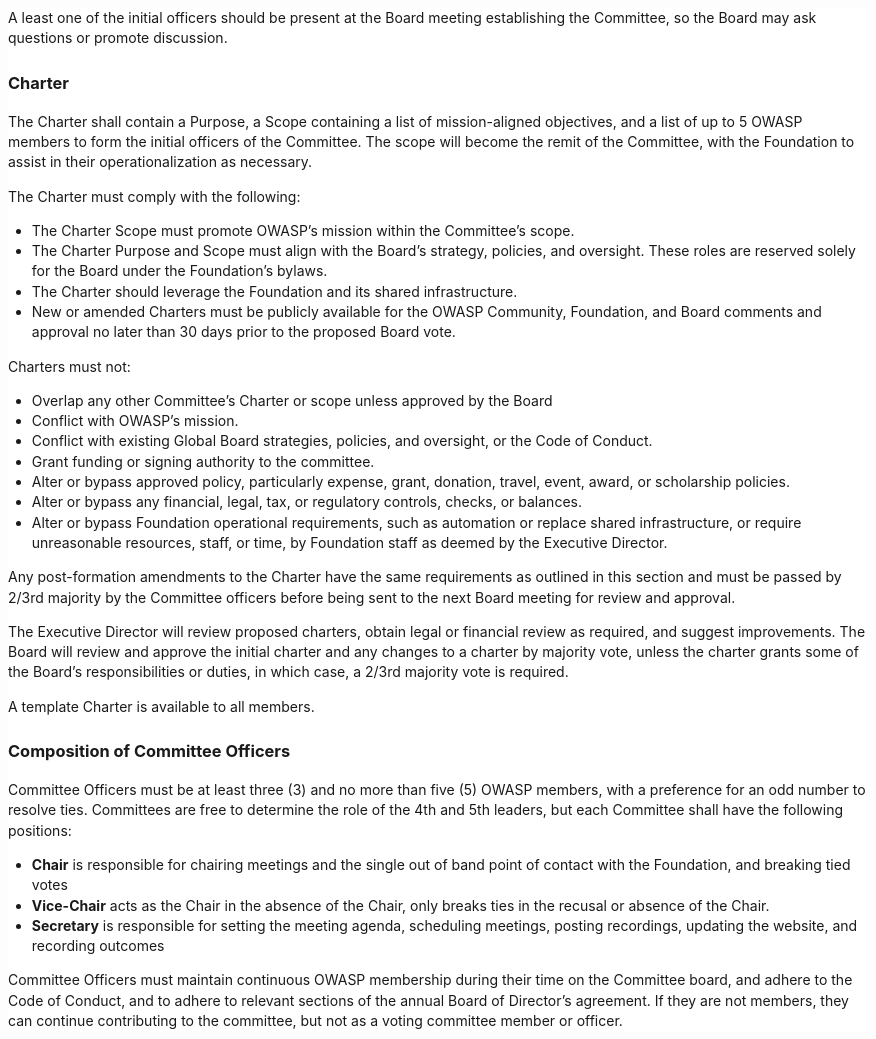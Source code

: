 A least one of the initial officers should be present at the Board meeting establishing the Committee, so the Board may ask questions or promote discussion.

### Charter

The Charter shall contain a Purpose, a Scope containing a list of mission-aligned objectives, and a list of up to 5 OWASP members to form the initial officers of the Committee. The scope will become the remit of the Committee, with the Foundation to assist in their operationalization as necessary.

The Charter must comply with the following:

- The Charter Scope must promote OWASP’s mission within the Committee’s scope.
- The Charter Purpose and Scope must align with the Board’s strategy, policies, and oversight. These roles are reserved solely for the Board under the Foundation’s bylaws.
- The Charter should leverage the Foundation and its shared infrastructure.
- New or amended Charters must be publicly available for the OWASP Community, Foundation, and Board comments and approval no later than 30 days prior to the proposed Board vote.

Charters must not:

- Overlap any other Committee’s Charter or scope unless approved by the Board
- Conflict with OWASP’s mission.
- Conflict with existing Global Board strategies, policies, and oversight, or the Code of Conduct.
- Grant funding or signing authority to the committee.
- Alter or bypass approved policy, particularly expense, grant, donation, travel, event, award, or scholarship policies.
- Alter or bypass any financial, legal, tax, or regulatory controls, checks, or balances.
- Alter or bypass Foundation operational requirements, such as automation or replace shared infrastructure, or require unreasonable resources, staff, or time, by Foundation staff as deemed by the Executive Director.

Any post-formation amendments to the Charter have the same requirements as outlined in this section and must be passed by 2/3rd majority by the Committee officers before being sent to the next Board meeting for review and approval.

The Executive Director will review proposed charters, obtain legal or financial review as required, and suggest improvements. The Board will review and approve the initial charter and any changes to a charter by majority vote, unless the charter grants some of the Board’s responsibilities or duties, in which case, a 2/3rd majority vote is required.

A template Charter is available to all members.

### Composition of Committee Officers

Committee Officers must be at least three (3) and no more than five (5) OWASP members, with a preference for an odd number to resolve ties. Committees are free to determine the role of the 4th and 5th leaders, but each Committee shall have the following positions:

- **Chair** is responsible for chairing meetings and the single out of band point of contact with the Foundation, and breaking tied votes
- **Vice-Chair** acts as the Chair in the absence of the Chair, only breaks ties in the recusal or absence of the Chair.
- **Secretary** is responsible for setting the meeting agenda, scheduling meetings, posting recordings, updating the website, and recording outcomes

Committee Officers must maintain continuous OWASP membership during their time on the Committee board, and adhere to the Code of Conduct, and to adhere to relevant sections of the annual Board of Director’s agreement. If they are not members, they can continue contributing to the committee, but not as a voting committee member or officer.
